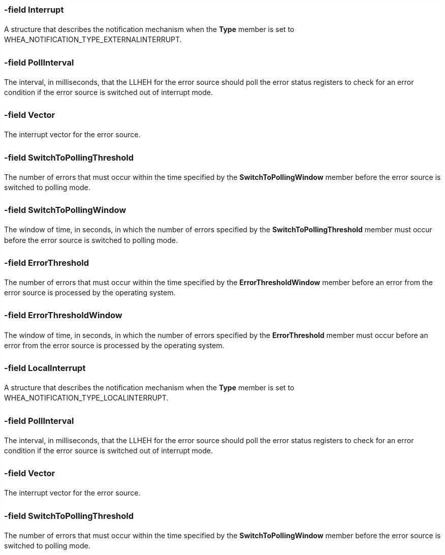 ### -field Interrupt

A structure that describes the notification mechanism when the <b>Type</b> member is set to WHEA_NOTIFICATION_TYPE_EXTERNALINTERRUPT.

### -field PollInterval

The interval, in milliseconds, that the LLHEH for the error source should poll the error status registers to check for an error condition if the error source is switched out of interrupt mode.

### -field Vector

The interrupt vector for the error source.

### -field SwitchToPollingThreshold

The number of errors that must occur within the time specified by the <b>SwitchToPollingWindow</b> member before the error source is switched to polling mode.

### -field SwitchToPollingWindow

The window of time, in seconds, in which the number of errors specified by the <b>SwitchToPollingThreshold</b> member must occur before the error source is switched to polling mode.

### -field ErrorThreshold

The number of errors that must occur within the time specified by the <b>ErrorThresholdWindow</b> member before an error from the error source is processed by the operating system.

### -field ErrorThresholdWindow

The window of time, in seconds, in which the number of errors specified by the <b>ErrorThreshold</b> member must occur before an error from the error source is processed by the operating system.
</dd>
</dl>

### -field LocalInterrupt

A structure that describes the notification mechanism when the <b>Type</b> member is set to WHEA_NOTIFICATION_TYPE_LOCALINTERRUPT.

### -field PollInterval

The interval, in milliseconds, that the LLHEH for the error source should poll the error status registers to check for an error condition if the error source is switched out of interrupt mode.

### -field Vector

The interrupt vector for the error source.

### -field SwitchToPollingThreshold

The number of errors that must occur within the time specified by the <b>SwitchToPollingWindow</b> member before the error source is switched to polling mode.
